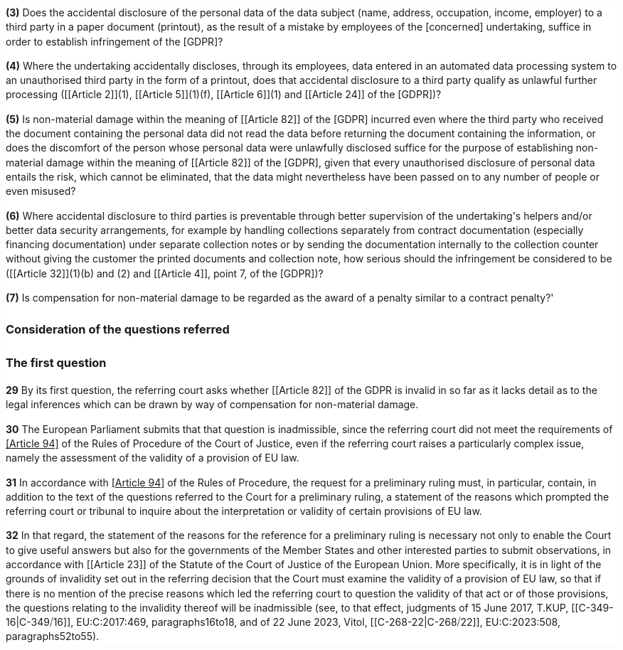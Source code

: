 **(3)** Does the accidental disclosure of the personal data of the data subject (name, address, occupation, income, employer) to a third party in a paper document (printout), as the result of a mistake by employees of the \[concerned\] undertaking, suffice in order to establish infringement of the \[GDPR\]?

**(4)** Where the undertaking accidentally discloses, through its employees, data entered in an automated data processing system to an unauthorised third party in the form of a printout, does that accidental disclosure to a third party qualify as unlawful further processing ([[Article 2]](1\), [[Article 5]](1\)(f), [[Article 6]](1\) and [[Article 24]] of the \[GDPR\])?

**(5)** Is non-material damage within the meaning of [[Article 82]] of the \[GDPR\] incurred even where the third party who received the document containing the personal data did not read the data before returning the document containing the information, or does the discomfort of the person whose personal data were unlawfully disclosed suffice for the purpose of establishing non-material damage within the meaning of [[Article 82]] of the \[GDPR\], given that every unauthorised disclosure of personal data entails the risk, which cannot be eliminated, that the data might nevertheless have been passed on to any number of people or even misused?

**(6)** Where accidental disclosure to third parties is preventable through better supervision of the undertaking's helpers and/or better data security arrangements, for example by handling collections separately from contract documentation (especially financing documentation) under separate collection notes or by sending the documentation internally to the collection counter without giving the customer the printed documents and collection note, how serious should the infringement be considered to be ([[Article 32]](1\)(b) and (2) and [[Article 4]], point 7, of the \[GDPR\])?

**(7)** Is compensation for non-material damage to be regarded as the award of a penalty similar to a contract penalty?'

### Consideration of the questions referred

### The first question

**29** By its first question, the referring court asks whether [[Article 82]] of the GDPR is invalid in so far as it lacks detail as to the legal inferences which can be drawn by way of compensation for non-material damage.

**30** The European Parliament submits that that question is inadmissible, since the referring court did not meet the requirements of [[Article 94]](c) of the Rules of Procedure of the Court of Justice, even if the referring court raises a particularly complex issue, namely the assessment of the validity of a provision of EU law.

**31** In accordance with [[Article 94]](c) of the Rules of Procedure, the request for a preliminary ruling must, in particular, contain, in addition to the text of the questions referred to the Court for a preliminary ruling, a statement of the reasons which prompted the referring court or tribunal to inquire about the interpretation or validity of certain provisions of EU law.

**32** In that regard, the statement of the reasons for the reference for a preliminary ruling is necessary not only to enable the Court to give useful answers but also for the governments of the Member States and other interested parties to submit observations, in accordance with [[Article 23]] of the Statute of the Court of Justice of the European Union. More specifically, it is in light of the grounds of invalidity set out in the referring decision that the Court must examine the validity of a provision of EU law, so that if there is no mention of the precise reasons which led the referring court to question the validity of that act or of those provisions, the questions relating to the invalidity thereof will be inadmissible (see, to that effect, judgments of 15 June 2017, T.KUP, [[C-349-16|C-349⧸16]], EU:C:2017:469, paragraphs16to18, and of 22 June 2023, Vitol, [[C-268-22|C-268⧸22]], EU:C:2023:508, paragraphs52to55).
